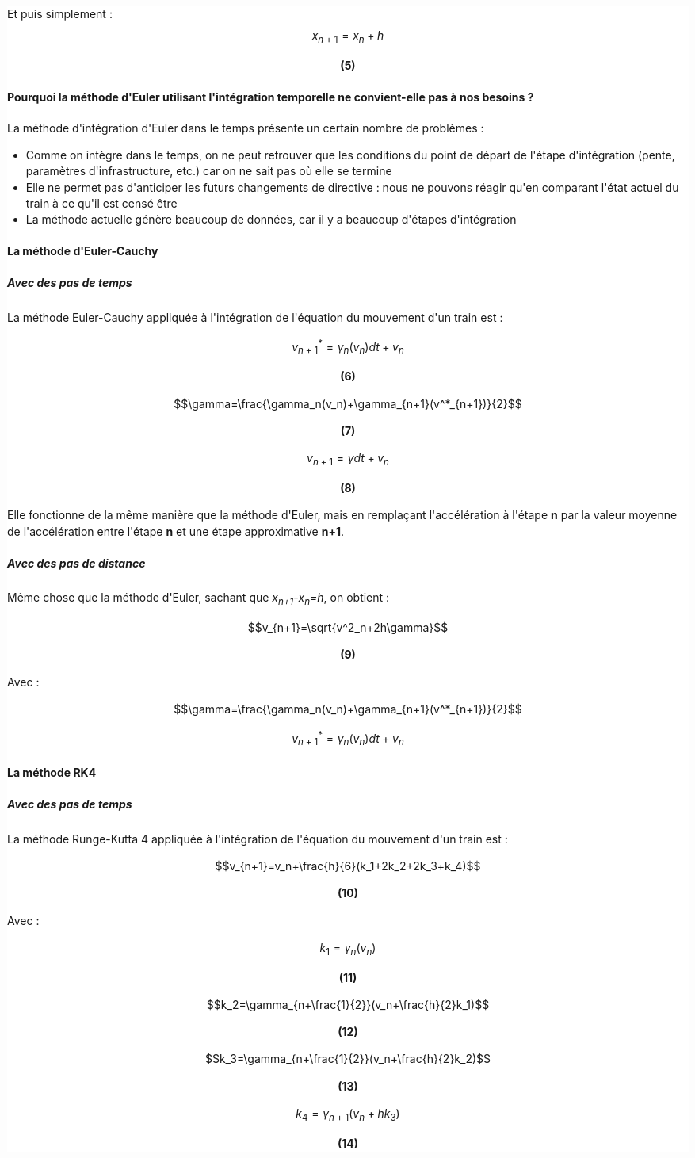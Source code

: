 Et puis simplement :
$$x_{n+1}=x_n+h$$ <div style="text-align: center"> **(5)** </div>

#### Pourquoi la méthode d'Euler utilisant l'intégration temporelle ne convient-elle pas à nos besoins ?

La méthode d'intégration d'Euler dans le temps présente un certain nombre de problèmes :

- Comme on intègre dans le temps, on ne peut retrouver que les conditions du point de départ de l'étape d'intégration (pente, paramètres d'infrastructure, etc.) car on ne sait pas où elle se termine
- Elle ne permet pas d'anticiper les futurs changements de directive : nous ne pouvons réagir qu'en comparant l'état actuel du train à ce qu'il est censé être
- La méthode actuelle génère beaucoup de données, car il y a beaucoup d'étapes d'intégration

#### La méthode d'Euler-Cauchy

##### Avec des pas de temps

La méthode Euler-Cauchy appliquée à l'intégration de l'équation du mouvement d'un train est :

$$v^*_{n+1}=\gamma_n(v_n)dt+v_n$$ <div style="text-align: center"> **(6)** </div>

$$\gamma=\frac{\gamma_n(v_n)+\gamma_{n+1}(v^*_{n+1})}{2}$$ <div style="text-align: center"> **(7)** </div>

$$v_{n+1}=\gamma dt+v_n$$ <div style="text-align: center"> **(8)** </div>

Elle fonctionne de la même manière que la méthode d'Euler, mais en remplaçant l'accélération à l'étape **n** par la valeur moyenne de l'accélération entre l'étape **n** et une étape approximative **n+1**.

##### Avec des pas de distance

Même chose que la méthode d'Euler, sachant que *x<sub>n+1</sub>-x<sub>n</sub>=h*, on obtient :

$$v_{n+1}=\sqrt{v^2_n+2h\gamma}$$ <div style="text-align: center"> **(9)** </div>

Avec :

$$\gamma=\frac{\gamma_n(v_n)+\gamma_{n+1}(v^*_{n+1})}{2}$$

$$v^*_{n+1}=\gamma_n(v_n)dt+v_n$$

#### La méthode RK4

##### Avec des pas de temps

La méthode Runge-Kutta 4 appliquée à l'intégration de l'équation du mouvement d'un train est :

$$v_{n+1}=v_n+\frac{h}{6}(k_1+2k_2+2k_3+k_4)$$ <div style="text-align: center"> **(10)** </div>

Avec :

$$k_1=\gamma_n(v_n)$$ <div style="text-align: center"> **(11)** </div>

$$k_2=\gamma_{n+\frac{1}{2}}(v_n+\frac{h}{2}k_1)$$ <div style="text-align: center"> **(12)** </div>

$$k_3=\gamma_{n+\frac{1}{2}}(v_n+\frac{h}{2}k_2)$$ <div style="text-align: center"> **(13)** </div>

$$k_4=\gamma_{n+1}(v_n+hk_3)$$ <div style="text-align: center"> **(14)** </div>
